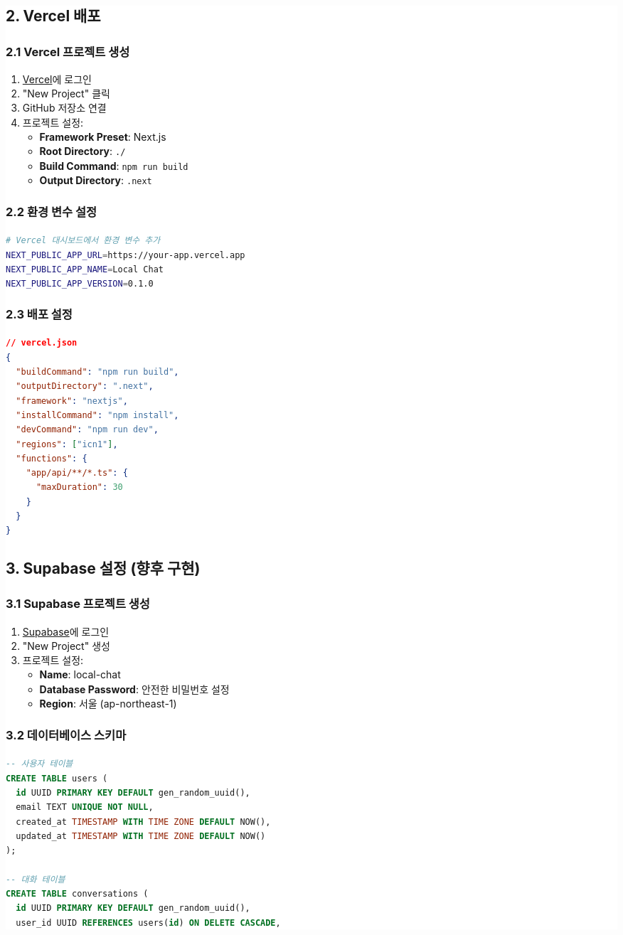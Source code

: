 ## 2. Vercel 배포

### 2.1 Vercel 프로젝트 생성
1. [Vercel](https://vercel.com)에 로그인
2. "New Project" 클릭
3. GitHub 저장소 연결
4. 프로젝트 설정:
   - **Framework Preset**: Next.js
   - **Root Directory**: `./`
   - **Build Command**: `npm run build`
   - **Output Directory**: `.next`

### 2.2 환경 변수 설정
```bash
# Vercel 대시보드에서 환경 변수 추가
NEXT_PUBLIC_APP_URL=https://your-app.vercel.app
NEXT_PUBLIC_APP_NAME=Local Chat
NEXT_PUBLIC_APP_VERSION=0.1.0
```

### 2.3 배포 설정
```json
// vercel.json
{
  "buildCommand": "npm run build",
  "outputDirectory": ".next",
  "framework": "nextjs",
  "installCommand": "npm install",
  "devCommand": "npm run dev",
  "regions": ["icn1"],
  "functions": {
    "app/api/**/*.ts": {
      "maxDuration": 30
    }
  }
}
```

## 3. Supabase 설정 (향후 구현)

### 3.1 Supabase 프로젝트 생성
1. [Supabase](https://supabase.com)에 로그인
2. "New Project" 생성
3. 프로젝트 설정:
   - **Name**: local-chat
   - **Database Password**: 안전한 비밀번호 설정
   - **Region**: 서울 (ap-northeast-1)

### 3.2 데이터베이스 스키마
```sql
-- 사용자 테이블
CREATE TABLE users (
  id UUID PRIMARY KEY DEFAULT gen_random_uuid(),
  email TEXT UNIQUE NOT NULL,
  created_at TIMESTAMP WITH TIME ZONE DEFAULT NOW(),
  updated_at TIMESTAMP WITH TIME ZONE DEFAULT NOW()
);

-- 대화 테이블
CREATE TABLE conversations (
  id UUID PRIMARY KEY DEFAULT gen_random_uuid(),
  user_id UUID REFERENCES users(id) ON DELETE CASCADE,
```